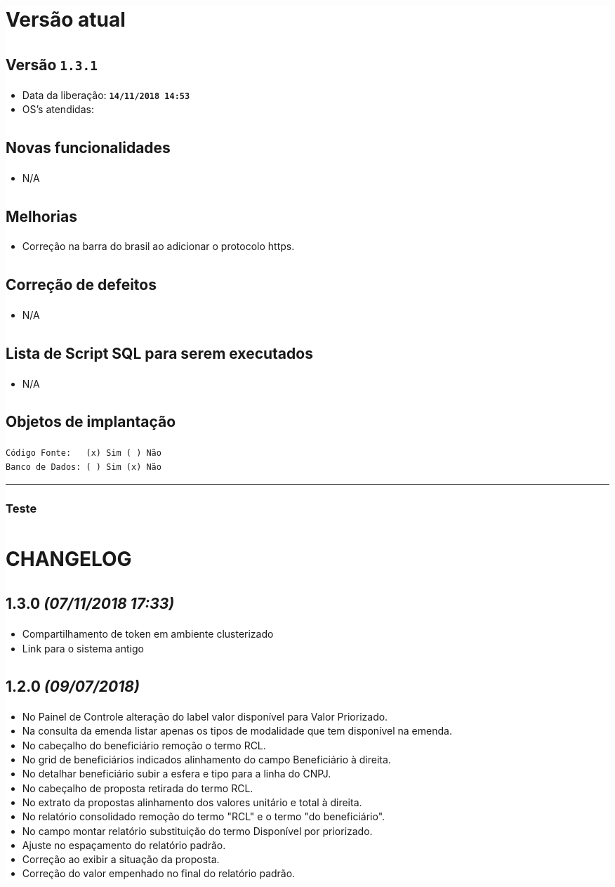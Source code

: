 
# Versão atual
## Versão `1.3.1`

- Data da liberação: **`14/11/2018 14:53`**
- OS’s atendidas:

## Novas funcionalidades

- N/A

## Melhorias

- Correção na barra do brasil ao adicionar o protocolo https.


## Correção de defeitos

- N/A

## Lista de Script SQL para serem executados

- N/A

## Objetos de implantação

```
Código Fonte:   (x) Sim ( ) Não
Banco de Dados: ( ) Sim (x) Não
```

---

### Teste
# CHANGELOG

## 1.3.0 _(07/11/2018 17:33)_

- Compartilhamento de token em ambiente clusterizado
- Link para o sistema antigo

## 1.2.0 _(09/07/2018)_
- No Painel de Controle alteração do label valor disponível para Valor Priorizado.
- Na consulta da emenda listar apenas os tipos de modalidade que tem disponível na emenda.
- No cabeçalho do beneficiário remoção o termo RCL.
- No grid de beneficiários indicados alinhamento do campo Beneficiário à direita.
- No detalhar beneficiário subir a esfera e tipo para a linha do CNPJ.
- No cabeçalho de proposta retirada do termo RCL.
- No extrato da propostas alinhamento dos valores unitário e total à direita.
- No relatório consolidado remoção do termo "RCL" e o termo "do beneficiário".
- No campo montar relatório substituição do termo Disponível por priorizado.
- Ajuste no espaçamento do relatório padrão.
- Correção ao exibir a situação da proposta.
- Correção do valor empenhado no final do relatório padrão.
